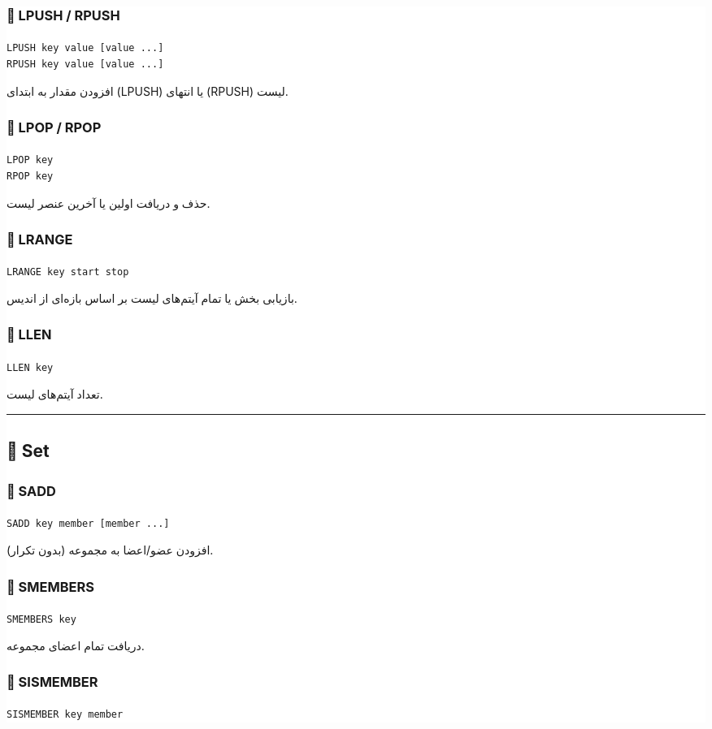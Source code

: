 ### 🔸 LPUSH / RPUSH

```redis
LPUSH key value [value ...]
RPUSH key value [value ...]
```

افزودن مقدار به ابتدای (LPUSH) یا انتهای (RPUSH) لیست.

### 🔸 LPOP / RPOP

```redis
LPOP key
RPOP key
```

حذف و دریافت اولین یا آخرین عنصر لیست.

### 🔸 LRANGE

```redis
LRANGE key start stop
```

بازیابی بخش یا تمام آیتم‌های لیست بر اساس بازه‌ای از اندیس.

### 🔸 LLEN

```redis
LLEN key
```

تعداد آیتم‌های لیست.

---

## 🧮 Set

### 🔸 SADD

```redis
SADD key member [member ...]
```

افزودن عضو/اعضا به مجموعه (بدون تکرار).

### 🔸 SMEMBERS

```redis
SMEMBERS key
```

دریافت تمام اعضای مجموعه.

### 🔸 SISMEMBER

```redis
SISMEMBER key member
```
